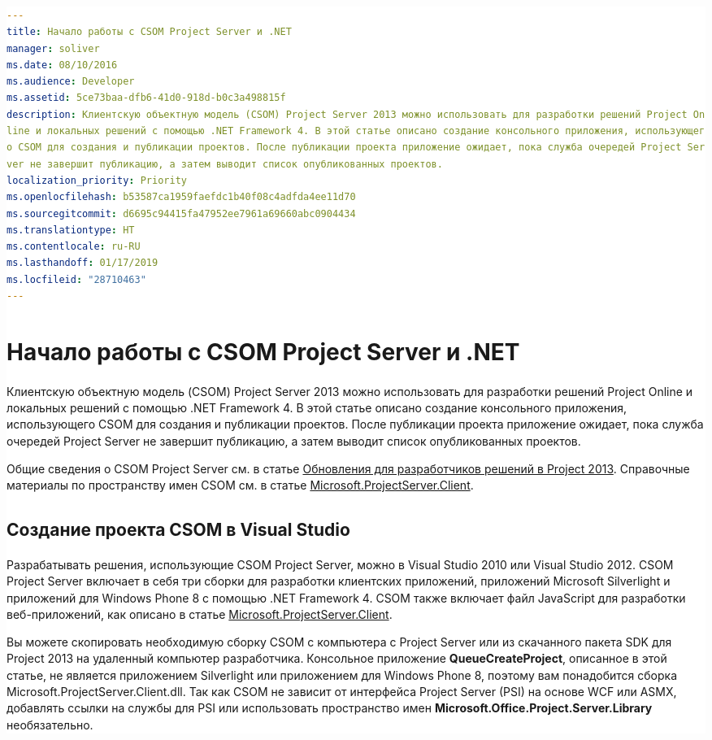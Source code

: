 ```yaml
---
title: Начало работы с CSOM Project Server и .NET
manager: soliver
ms.date: 08/10/2016
ms.audience: Developer
ms.assetid: 5ce73baa-dfb6-41d0-918d-b0c3a498815f
description: Клиентскую объектную модель (CSOM) Project Server 2013 можно использовать для разработки решений Project Online и локальных решений с помощью .NET Framework 4. В этой статье описано создание консольного приложения, использующего CSOM для создания и публикации проектов. После публикации проекта приложение ожидает, пока служба очередей Project Server не завершит публикацию, а затем выводит список опубликованных проектов.
localization_priority: Priority
ms.openlocfilehash: b53587ca1959faefdc1b40f08c4adfda4ee11d70
ms.sourcegitcommit: d6695c94415fa47952ee7961a69660abc0904434
ms.translationtype: HT
ms.contentlocale: ru-RU
ms.lasthandoff: 01/17/2019
ms.locfileid: "28710463"
---
```

# <a name="getting-started-with-the-project-server-csom-and-net"></a>Начало работы с CSOM Project Server и .NET

Клиентскую объектную модель (CSOM) Project Server 2013 можно использовать для разработки решений Project Online и локальных решений с помощью .NET Framework 4. В этой статье описано создание консольного приложения, использующего CSOM для создания и публикации проектов. После публикации проекта приложение ожидает, пока служба очередей Project Server не завершит публикацию, а затем выводит список опубликованных проектов.
  
Общие сведения о CSOM Project Server см. в статье [Обновления для разработчиков решений в Project 2013](updates-for-developers-in-project-2013.md). Справочные материалы по пространству имен CSOM см. в статье [Microsoft.ProjectServer.Client](https://msdn.microsoft.com/library/Microsoft.ProjectServer.Client.aspx). 
  
## <a name="creating-a-csom-project-in-visual-studio"></a>Создание проекта CSOM в Visual Studio
<a name="pj15_GettingStartedCSOM_CreatingVSProject"> </a>

Разрабатывать решения, использующие CSOM Project Server, можно в Visual Studio 2010 или Visual Studio 2012. CSOM Project Server включает в себя три сборки для разработки клиентских приложений, приложений Microsoft Silverlight и приложений для Windows Phone 8 с помощью .NET Framework 4. CSOM также включает файл JavaScript для разработки веб-приложений, как описано в статье [Microsoft.ProjectServer.Client](https://msdn.microsoft.com/library/Microsoft.ProjectServer.Client.aspx). 
  
Вы можете скопировать необходимую сборку CSOM с компьютера с Project Server или из скачанного пакета SDK для Project 2013 на удаленный компьютер разработчика. Консольное приложение **QueueCreateProject**, описанное в этой статье, не является приложением Silverlight или приложением для Windows Phone 8, поэтому вам понадобится сборка Microsoft.ProjectServer.Client.dll. Так как CSOM не зависит от интерфейса Project Server (PSI) на основе WCF или ASMX, добавлять ссылки на службы для PSI или использовать пространство имен **Microsoft.Office.Project.Server.Library** необязательно. 
  
